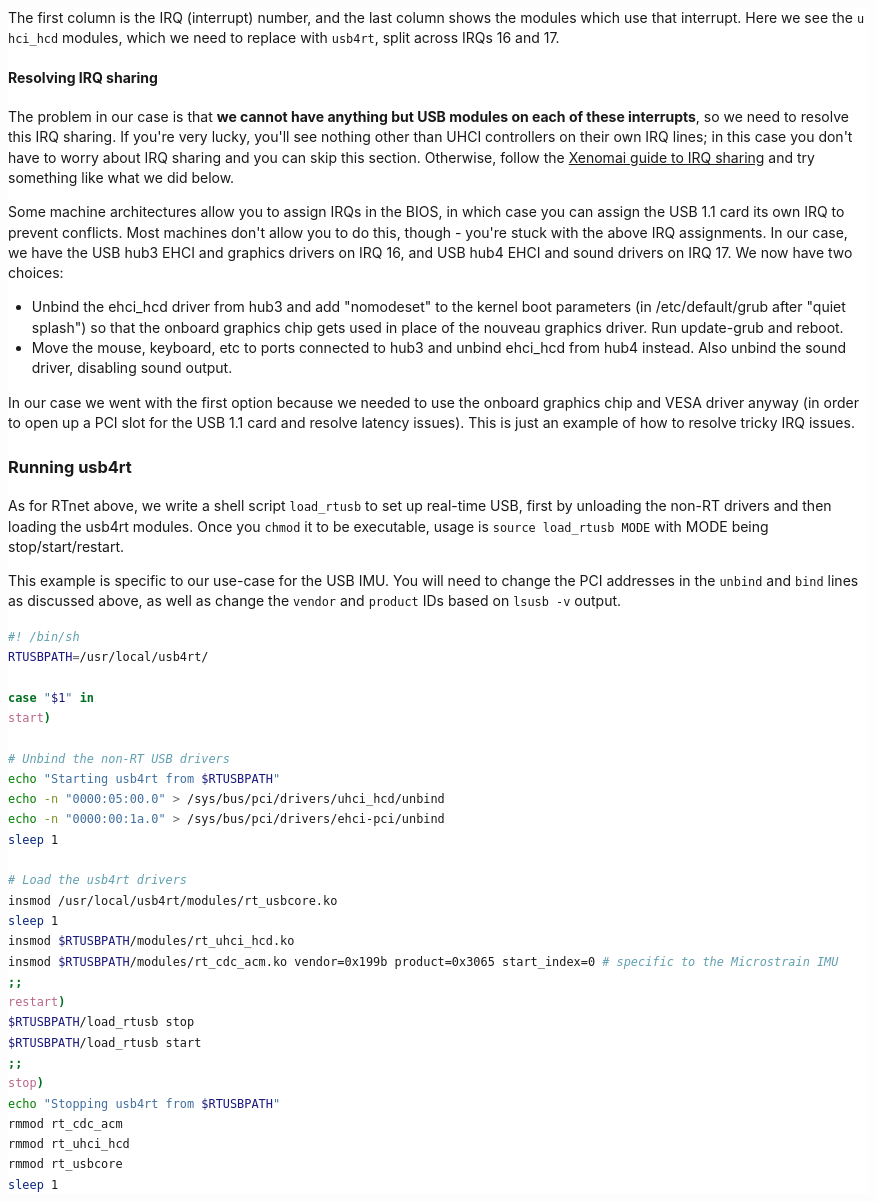 The first column is the IRQ (interrupt) number, and the last column shows the modules which use that interrupt. Here we see the ```uhci_hcd``` modules, which we need to replace with ```usb4rt```, split across IRQs 16 and 17.

#### Resolving IRQ sharing

The problem in our case is that **we cannot have anything but USB modules on each of these interrupts**, so we need to resolve this IRQ sharing.  If you're very lucky, you'll see nothing other than UHCI controllers on their own IRQ lines; in this case you don't have to worry about IRQ sharing and you can skip this section. Otherwise, follow the [Xenomai guide to IRQ sharing](https://gitlab.denx.de/Xenomai/xenomai/-/wikis/Dealing_With_X86_IRQ_Sharing) and try something like what we did below.

Some machine architectures allow you to assign IRQs in the BIOS, in which case you can assign the USB 1.1 card its own IRQ to prevent conflicts.  Most machines don't allow you to do this, though - you're stuck with the above IRQ assignments. In our case, we have the USB hub3 EHCI and graphics drivers on IRQ 16, and USB hub4 EHCI and sound drivers on IRQ 17.  We now have two choices:

 * Unbind the ehci_hcd driver from hub3 and add "nomodeset" to the kernel boot parameters (in /etc/default/grub after "quiet splash") so that the onboard graphics chip gets used in place of the nouveau graphics driver.  Run update-grub and reboot.
 * Move the mouse, keyboard, etc to ports connected to hub3 and unbind ehci_hcd from hub4 instead.  Also unbind the sound driver, disabling sound output.

In our case we went with the first option because we needed to use the onboard graphics chip and VESA driver anyway (in order to open up a PCI slot for the USB 1.1 card and resolve latency issues). This is just an example of how to resolve tricky IRQ issues.

### Running usb4rt

As for RTnet above, we write a shell script ```load_rtusb``` to set up real-time USB, first by unloading the non-RT drivers and then loading the usb4rt modules.  Once you ```chmod``` it to be executable, usage is ```source load_rtusb MODE``` with MODE being stop/start/restart.

This example is specific to our use-case for the USB IMU. You will need to change the PCI addresses in the ```unbind``` and ```bind``` lines as discussed above, as well as change the ```vendor``` and ```product``` IDs based on ```lsusb -v``` output.

```bash
#! /bin/sh
RTUSBPATH=/usr/local/usb4rt/

case "$1" in
start)

# Unbind the non-RT USB drivers
echo "Starting usb4rt from $RTUSBPATH"
echo -n "0000:05:00.0" > /sys/bus/pci/drivers/uhci_hcd/unbind
echo -n "0000:00:1a.0" > /sys/bus/pci/drivers/ehci-pci/unbind
sleep 1

# Load the usb4rt drivers
insmod /usr/local/usb4rt/modules/rt_usbcore.ko
sleep 1
insmod $RTUSBPATH/modules/rt_uhci_hcd.ko
insmod $RTUSBPATH/modules/rt_cdc_acm.ko vendor=0x199b product=0x3065 start_index=0 # specific to the Microstrain IMU
;;
restart)
$RTUSBPATH/load_rtusb stop
$RTUSBPATH/load_rtusb start
;;
stop)
echo "Stopping usb4rt from $RTUSBPATH"
rmmod rt_cdc_acm
rmmod rt_uhci_hcd
rmmod rt_usbcore
sleep 1
```